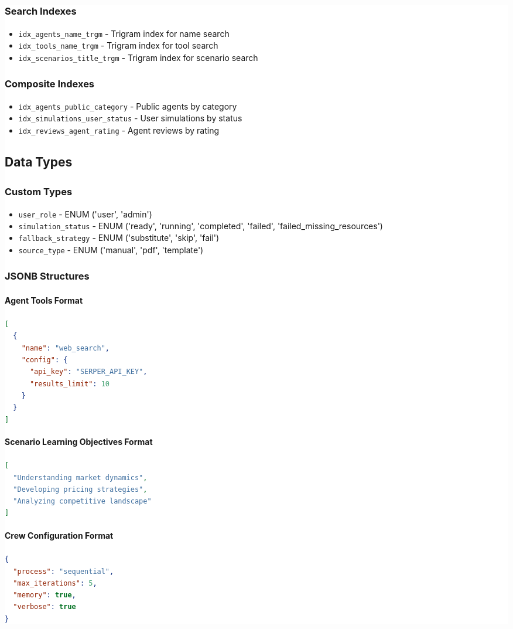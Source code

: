 ### Search Indexes
- `idx_agents_name_trgm` - Trigram index for name search
- `idx_tools_name_trgm` - Trigram index for tool search
- `idx_scenarios_title_trgm` - Trigram index for scenario search

### Composite Indexes
- `idx_agents_public_category` - Public agents by category
- `idx_simulations_user_status` - User simulations by status
- `idx_reviews_agent_rating` - Agent reviews by rating

## Data Types

### Custom Types
- `user_role` - ENUM ('user', 'admin')
- `simulation_status` - ENUM ('ready', 'running', 'completed', 'failed', 'failed_missing_resources')
- `fallback_strategy` - ENUM ('substitute', 'skip', 'fail')
- `source_type` - ENUM ('manual', 'pdf', 'template')

### JSONB Structures

#### Agent Tools Format
```json
[
  {
    "name": "web_search",
    "config": {
      "api_key": "SERPER_API_KEY",
      "results_limit": 10
    }
  }
]
```

#### Scenario Learning Objectives Format
```json
[
  "Understanding market dynamics",
  "Developing pricing strategies",
  "Analyzing competitive landscape"
]
```

#### Crew Configuration Format
```json
{
  "process": "sequential",
  "max_iterations": 5,
  "memory": true,
  "verbose": true
}
```
